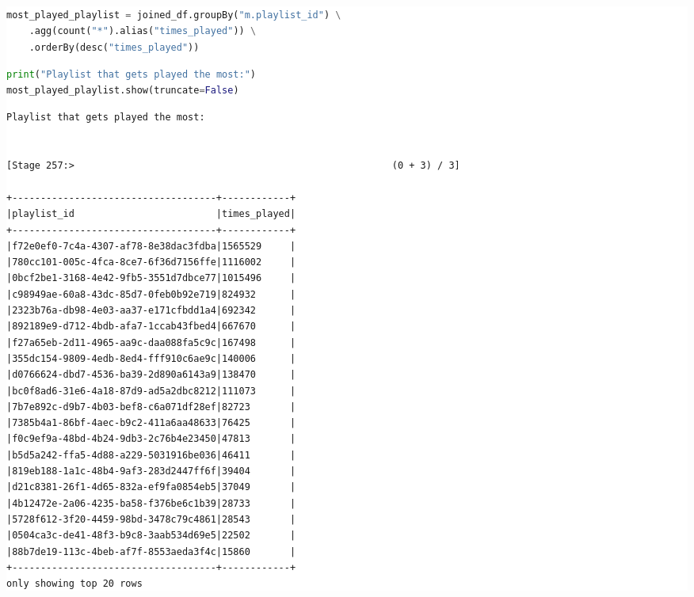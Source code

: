 
```python
most_played_playlist = joined_df.groupBy("m.playlist_id") \
    .agg(count("*").alias("times_played")) \
    .orderBy(desc("times_played"))
```


```python
print("Playlist that gets played the most:")
most_played_playlist.show(truncate=False)
```

    Playlist that gets played the most:


    [Stage 257:>                                                        (0 + 3) / 3]

    +------------------------------------+------------+
    |playlist_id                         |times_played|
    +------------------------------------+------------+
    |f72e0ef0-7c4a-4307-af78-8e38dac3fdba|1565529     |
    |780cc101-005c-4fca-8ce7-6f36d7156ffe|1116002     |
    |0bcf2be1-3168-4e42-9fb5-3551d7dbce77|1015496     |
    |c98949ae-60a8-43dc-85d7-0feb0b92e719|824932      |
    |2323b76a-db98-4e03-aa37-e171cfbdd1a4|692342      |
    |892189e9-d712-4bdb-afa7-1ccab43fbed4|667670      |
    |f27a65eb-2d11-4965-aa9c-daa088fa5c9c|167498      |
    |355dc154-9809-4edb-8ed4-fff910c6ae9c|140006      |
    |d0766624-dbd7-4536-ba39-2d890a6143a9|138470      |
    |bc0f8ad6-31e6-4a18-87d9-ad5a2dbc8212|111073      |
    |7b7e892c-d9b7-4b03-bef8-c6a071df28ef|82723       |
    |7385b4a1-86bf-4aec-b9c2-411a6aa48633|76425       |
    |f0c9ef9a-48bd-4b24-9db3-2c76b4e23450|47813       |
    |b5d5a242-ffa5-4d88-a229-5031916be036|46411       |
    |819eb188-1a1c-48b4-9af3-283d2447ff6f|39404       |
    |d21c8381-26f1-4d65-832a-ef9fa0854eb5|37049       |
    |4b12472e-2a06-4235-ba58-f376be6c1b39|28733       |
    |5728f612-3f20-4459-98bd-3478c79c4861|28543       |
    |0504ca3c-de41-48f3-b9c8-3aab534d69e5|22502       |
    |88b7de19-113c-4beb-af7f-8553aeda3f4c|15860       |
    +------------------------------------+------------+
    only showing top 20 rows
    